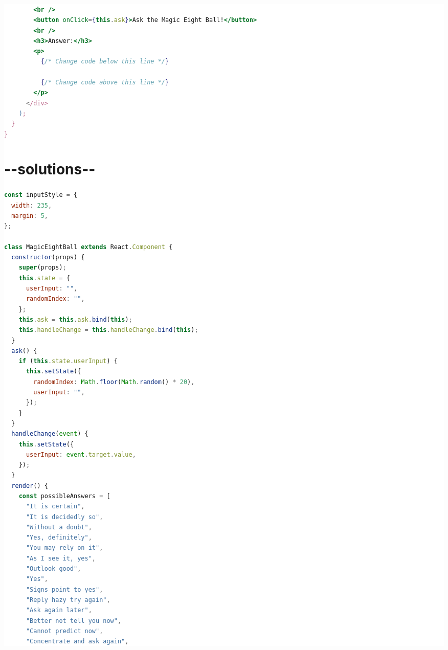 ```jsx
        <br />
        <button onClick={this.ask}>Ask the Magic Eight Ball!</button>
        <br />
        <h3>Answer:</h3>
        <p>
          {/* Change code below this line */}

          {/* Change code above this line */}
        </p>
      </div>
    );
  }
}
```

# --solutions--

```jsx
const inputStyle = {
  width: 235,
  margin: 5,
};

class MagicEightBall extends React.Component {
  constructor(props) {
    super(props);
    this.state = {
      userInput: "",
      randomIndex: "",
    };
    this.ask = this.ask.bind(this);
    this.handleChange = this.handleChange.bind(this);
  }
  ask() {
    if (this.state.userInput) {
      this.setState({
        randomIndex: Math.floor(Math.random() * 20),
        userInput: "",
      });
    }
  }
  handleChange(event) {
    this.setState({
      userInput: event.target.value,
    });
  }
  render() {
    const possibleAnswers = [
      "It is certain",
      "It is decidedly so",
      "Without a doubt",
      "Yes, definitely",
      "You may rely on it",
      "As I see it, yes",
      "Outlook good",
      "Yes",
      "Signs point to yes",
      "Reply hazy try again",
      "Ask again later",
      "Better not tell you now",
      "Cannot predict now",
      "Concentrate and ask again",
```